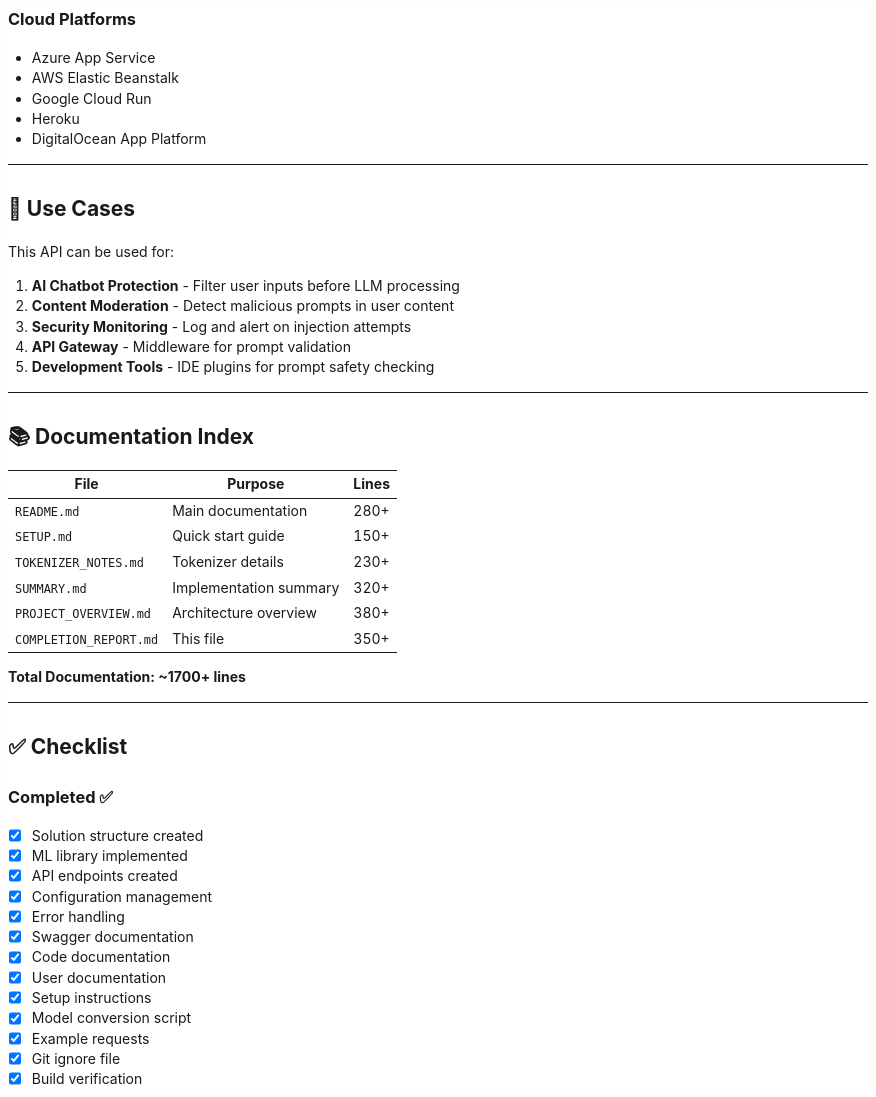 ### Cloud Platforms
- Azure App Service
- AWS Elastic Beanstalk
- Google Cloud Run
- Heroku
- DigitalOcean App Platform

---

## 🎯 Use Cases

This API can be used for:

1. **AI Chatbot Protection** - Filter user inputs before LLM processing
2. **Content Moderation** - Detect malicious prompts in user content
3. **Security Monitoring** - Log and alert on injection attempts
4. **API Gateway** - Middleware for prompt validation
5. **Development Tools** - IDE plugins for prompt safety checking

---

## 📚 Documentation Index

| File | Purpose | Lines |
|------|---------|-------|
| `README.md` | Main documentation | 280+ |
| `SETUP.md` | Quick start guide | 150+ |
| `TOKENIZER_NOTES.md` | Tokenizer details | 230+ |
| `SUMMARY.md` | Implementation summary | 320+ |
| `PROJECT_OVERVIEW.md` | Architecture overview | 380+ |
| `COMPLETION_REPORT.md` | This file | 350+ |

**Total Documentation: ~1700+ lines**

---

## ✅ Checklist

### Completed ✅
- [x] Solution structure created
- [x] ML library implemented
- [x] API endpoints created
- [x] Configuration management
- [x] Error handling
- [x] Swagger documentation
- [x] Code documentation
- [x] User documentation
- [x] Setup instructions
- [x] Model conversion script
- [x] Example requests
- [x] Git ignore file
- [x] Build verification
